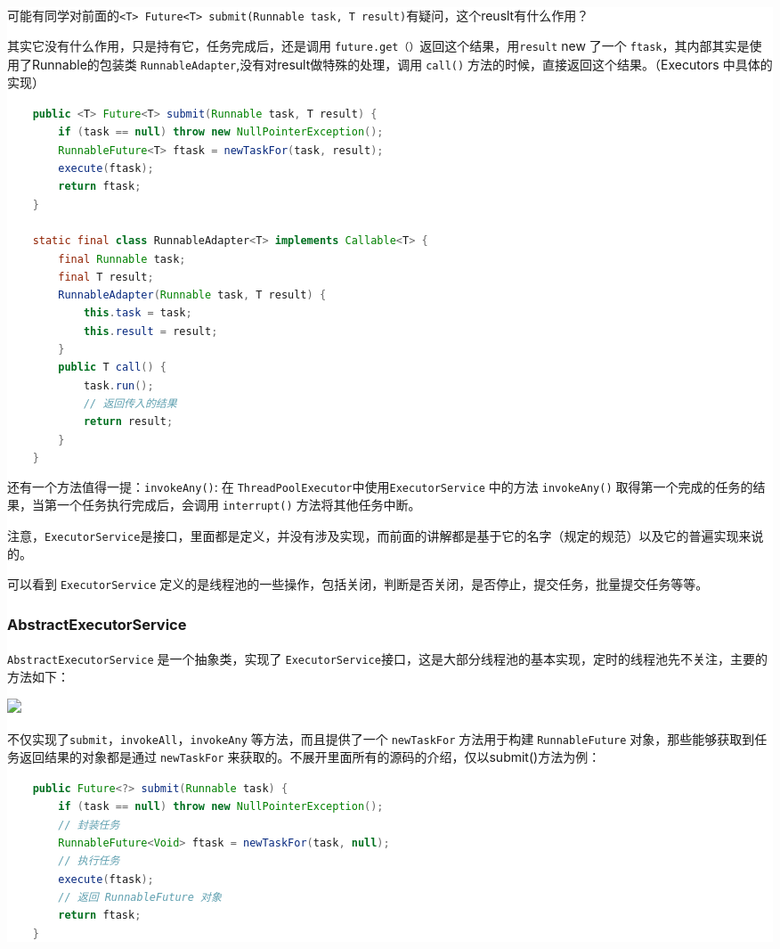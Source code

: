 可能有同学对前面的`<T> Future<T> submit(Runnable task, T result)`有疑问，这个reuslt有什么作用？

其实它没有什么作用，只是持有它，任务完成后，还是调用 `future.get（）`返回这个结果，用`result` new 了一个 `ftask`，其内部其实是使用了Runnable的包装类 `RunnableAdapter`,没有对result做特殊的处理，调用 `call()` 方法的时候，直接返回这个结果。（Executors 中具体的实现）

```java
    public <T> Future<T> submit(Runnable task, T result) {
        if (task == null) throw new NullPointerException();
        RunnableFuture<T> ftask = newTaskFor(task, result);
        execute(ftask);
        return ftask;
    }

    static final class RunnableAdapter<T> implements Callable<T> {
        final Runnable task;
        final T result;
        RunnableAdapter(Runnable task, T result) {
            this.task = task;
            this.result = result;
        }
        public T call() {
            task.run();
            // 返回传入的结果
            return result;
        }
    }
```

还有一个方法值得一提：`invokeAny()`: 在 `ThreadPoolExecutor`中使用`ExecutorService` 中的方法 `invokeAny()` 取得第一个完成的任务的结果，当第一个任务执行完成后，会调用 `interrupt()` 方法将其他任务中断。

注意，`ExecutorService`是接口，里面都是定义，并没有涉及实现，而前面的讲解都是基于它的名字（规定的规范）以及它的普遍实现来说的。

可以看到 `ExecutorService` 定义的是线程池的一些操作，包括关闭，判断是否关闭，是否停止，提交任务，批量提交任务等等。

### AbstractExecutorService

`AbstractExecutorService` 是一个抽象类，实现了 `ExecutorService`接口，这是大部分线程池的基本实现，定时的线程池先不关注，主要的方法如下：

![](https://markdownpicture.oss-cn-qingdao.aliyuncs.com/blog/20210619163946.png)

不仅实现了`submit`，`invokeAll`，`invokeAny` 等方法，而且提供了一个 `newTaskFor` 方法用于构建 `RunnableFuture` 对象，那些能够获取到任务返回结果的对象都是通过 `newTaskFor` 来获取的。不展开里面所有的源码的介绍，仅以submit()方法为例：

```java
    public Future<?> submit(Runnable task) {
        if (task == null) throw new NullPointerException();
        // 封装任务
        RunnableFuture<Void> ftask = newTaskFor(task, null);
        // 执行任务
        execute(ftask);
        // 返回 RunnableFuture 对象
        return ftask;
    }
```
